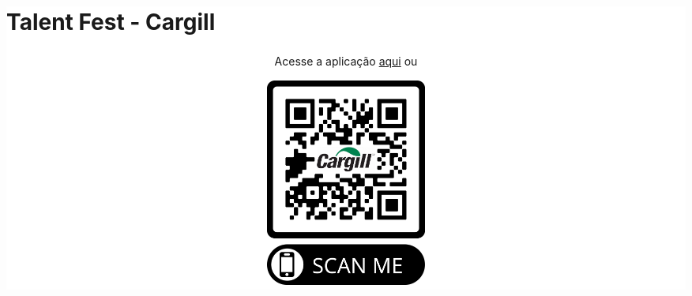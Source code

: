 # Talent Fest - Cargill

<p align="center"> Acesse a aplicação <a href="https://tf-cargill.web.app/">aqui</a> ou </p>
<p align="center"> <img src="./src/images/frame.png" width="200" /> </p>
